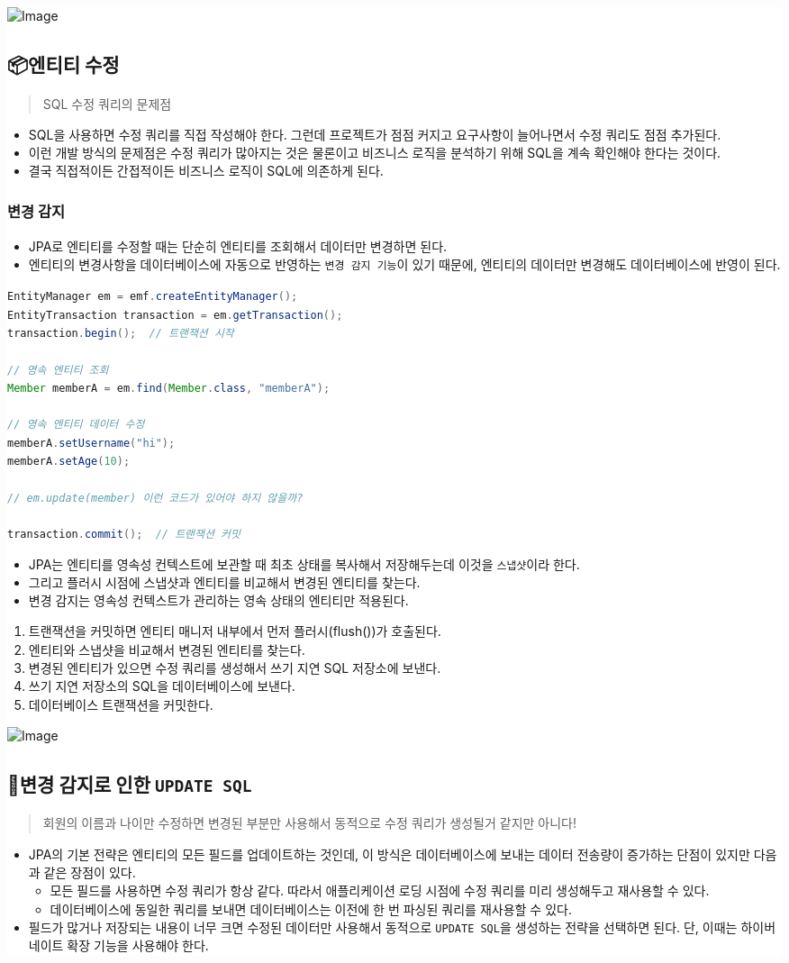 ![Image](https://github.com/user-attachments/assets/809a028a-36e0-4347-8eb0-db4bda2f2f39)

## 📦엔티티 수정
> SQL 수정 쿼리의 문제점

* SQL을 사용하면 수정 쿼리를 직접 작성해야 한다. 그런데 프로젝트가 점점 커지고 요구사항이 늘어나면서 수정 쿼리도 점점 추가된다. 
* 이런 개발 방식의 문제점은 수정 쿼리가 많아지는 것은 물론이고 비즈니스 로직을 분석하기 위해 SQL을 계속 확인해야 한다는 것이다. 
* 결국 직접적이든 간접적이든 비즈니스 로직이 SQL에 의존하게 된다.

### 변경 감지 

* JPA로 엔티티를 수정할 때는 단순히 엔티티를 조회해서 데이터만 변경하면 된다.
* 엔티티의 변경사항을 데이터베이스에 자동으로 반영하는 `변경 감지 기능`이 있기 때문에, 엔티티의 데이터만 변경해도 데이터베이스에 반영이 된다.

```java
EntityManager em = emf.createEntityManager();
EntityTransaction transaction = em.getTransaction();
transaction.begin();  // 트랜잭션 시작

// 영속 엔티티 조회
Member memberA = em.find(Member.class, "memberA");

// 영속 엔티티 데이터 수정
memberA.setUsername("hi");
memberA.setAge(10);

// em.update(member) 이런 코드가 있어야 하지 않을까?
 
transaction.commit();  // 트랜잭션 커밋
```

* JPA는 엔티티를 영속성 컨텍스트에 보관할 때 최초 상태를 복사해서 저장해두는데 이것을 `스냅샷`이라 한다. 
* 그리고 플러시 시점에 스냅샷과 엔티티를 비교해서 변경된 엔티티를 찾는다.
* 변경 감지는 영속성 컨텍스트가 관리하는 영속 상태의 엔티티만 적용된다. 

1. 트랜잭션을 커밋하면 엔티티 매니저 내부에서 먼저 플러시(flush())가 호출된다. 
2. 엔티티와 스냅샷을 비교해서 변경된 엔티티를 찾는다. 
3. 변경된 엔티티가 있으면 수정 쿼리를 생성해서 쓰기 지연 SQL 저장소에 보낸다. 
4. 쓰기 지연 저장소의 SQL을 데이터베이스에 보낸다. 
5. 데이터베이스 트랜잭션을 커밋한다.

![Image](https://github.com/user-attachments/assets/c91b92ac-d206-4d98-9279-de3f2d8adbd1)

## 🚚변경 감지로 인한 `UPDATE SQL`

> 회원의 이름과 나이만 수정하면 변경된 부분만 사용해서 동적으로 수정 쿼리가 생성될거 같지만 아니다!
* JPA의 기본 전략은 엔티티의 모든 필드를 업데이트하는 것인데, 이 방식은 데이터베이스에 보내는 데이터 전송량이 증가하는 단점이 있지만 다음과 같은 장점이 있다.
  * 모든 필드를 사용하면 수정 쿼리가 항상 같다. 따라서 애플리케이션 로딩 시점에 수정 쿼리를 미리 생성해두고 재사용할 수 있다. 
  * 데이터베이스에 동일한 쿼리를 보내면 데이터베이스는 이전에 한 번 파싱된 쿼리를 재사용할 수 있다. 
* 필드가 많거나 저장되는 내용이 너무 크면 수정된 데이터만 사용해서 동적으로 `UPDATE SQL`을 생성하는 전략을 선택하면 된다. 단, 이때는 하이버네이트 확장 기능을 사용해야 한다.
